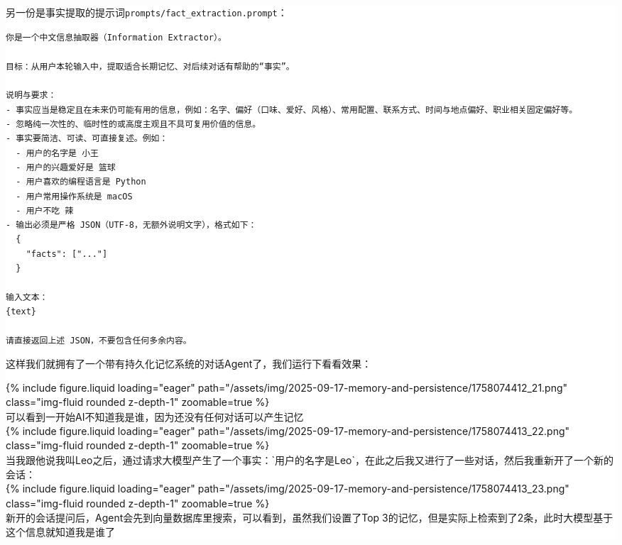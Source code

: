 另一份是事实提取的提示词`prompts/fact_extraction.prompt`：

```plain text
你是一个中文信息抽取器（Information Extractor）。

目标：从用户本轮输入中，提取适合长期记忆、对后续对话有帮助的“事实”。

说明与要求：
- 事实应当是稳定且在未来仍可能有用的信息，例如：名字、偏好（口味、爱好、风格）、常用配置、联系方式、时间与地点偏好、职业相关固定偏好等。
- 忽略纯一次性的、临时性的或高度主观且不具可复用价值的信息。
- 事实要简洁、可读、可直接复述。例如：
  - 用户的名字是 小王
  - 用户的兴趣爱好是 篮球
  - 用户喜欢的编程语言是 Python
  - 用户常用操作系统是 macOS
  - 用户不吃 辣
- 输出必须是严格 JSON（UTF-8，无额外说明文字），格式如下：
  {
    "facts": ["..."]
  }

输入文本：
{text}

请直接返回上述 JSON，不要包含任何多余内容。

```

这样我们就拥有了一个带有持久化记忆系统的对话Agent了，我们运行下看看效果：

<div class="row mt-3">
    <div class="col-sm mt-0 mb-0">
        <div class="row mt-3">
    <div class="col-sm mt-0 mb-0">
        {% include figure.liquid loading="eager" path="/assets/img/2025-09-17-memory-and-persistence/1758074412_21.png" class="img-fluid rounded z-depth-1" zoomable=true %}
    </div>
</div>
    </div>
</div>
可以看到一开始AI不知道我是谁，因为还没有任何对话可以产生记忆
<div class="row mt-3">
    <div class="col-sm mt-0 mb-0">
        <div class="row mt-3">
    <div class="col-sm mt-0 mb-0">
        {% include figure.liquid loading="eager" path="/assets/img/2025-09-17-memory-and-persistence/1758074413_22.png" class="img-fluid rounded z-depth-1" zoomable=true %}
    </div>
</div>
    </div>
</div>
当我跟他说我叫Leo之后，通过请求大模型产生了一个事实：`用户的名字是Leo`，在此之后我又进行了一些对话，然后我重新开了一个新的会话：
<div class="row mt-3">
    <div class="col-sm mt-0 mb-0">
        <div class="row mt-3">
    <div class="col-sm mt-0 mb-0">
        {% include figure.liquid loading="eager" path="/assets/img/2025-09-17-memory-and-persistence/1758074413_23.png" class="img-fluid rounded z-depth-1" zoomable=true %}
    </div>
</div>
    </div>
</div>
新开的会话提问后，Agent会先到向量数据库里搜索，可以看到，虽然我们设置了Top 3的记忆，但是实际上检索到了2条，此时大模型基于这个信息就知道我是谁了
<div class="row mt-3">
    <div class="col-sm mt-0 mb-0">